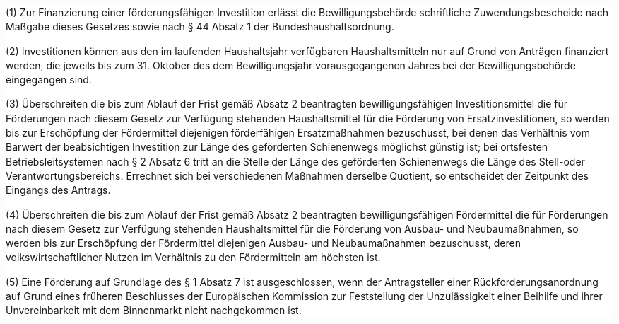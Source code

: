 <div>

<div class="jurAbsatz">

(1) Zur Finanzierung einer förderungsfähigen Investition erlässt die
Bewilligungsbehörde schriftliche Zuwendungsbescheide nach Maßgabe dieses
Gesetzes sowie nach § 44 Absatz 1 der Bundeshaushaltsordnung.

</div>

<div class="jurAbsatz">

(2) Investitionen können aus den im laufenden Haushaltsjahr verfügbaren
Haushaltsmitteln nur auf Grund von Anträgen finanziert werden, die
jeweils bis zum 31. Oktober des dem Bewilligungsjahr vorausgegangenen
Jahres bei der Bewilligungsbehörde eingegangen sind.

</div>

<div class="jurAbsatz">

(3) Überschreiten die bis zum Ablauf der Frist gemäß Absatz 2
beantragten bewilligungsfähigen Investitionsmittel die für Förderungen
nach diesem Gesetz zur Verfügung stehenden Haushaltsmittel für die
Förderung von Ersatzinvestitionen, so werden bis zur Erschöpfung der
Fördermittel diejenigen förderfähigen Ersatzmaßnahmen bezuschusst, bei
denen das Verhältnis vom Barwert der beabsichtigen Investition zur Länge
des geförderten Schienenwegs möglichst günstig ist; bei ortsfesten
Betriebsleitsystemen nach § 2 Absatz 6 tritt an die Stelle der Länge des
geförderten Schienenwegs die Länge des Stell-oder
Verantwortungsbereichs. Errechnet sich bei verschiedenen Maßnahmen
derselbe Quotient, so entscheidet der Zeitpunkt des Eingangs des
Antrags.

</div>

<div class="jurAbsatz">

(4) Überschreiten die bis zum Ablauf der Frist gemäß Absatz 2
beantragten bewilligungsfähigen Fördermittel die für Förderungen nach
diesem Gesetz zur Verfügung stehenden Haushaltsmittel für die Förderung
von Ausbau- und Neubaumaßnahmen, so werden bis zur Erschöpfung der
Fördermittel diejenigen Ausbau- und Neubaumaßnahmen bezuschusst, deren
volkswirtschaftlicher Nutzen im Verhältnis zu den Fördermitteln am
höchsten ist.

</div>

<div class="jurAbsatz">

(5) Eine Förderung auf Grundlage des § 1 Absatz 7 ist ausgeschlossen,
wenn der Antragsteller einer Rückforderungsanordnung auf Grund eines
früheren Beschlusses der Europäischen Kommission zur Feststellung der
Unzulässigkeit einer Beihilfe und ihrer Unvereinbarkeit mit dem
Binnenmarkt nicht nachgekommen ist.

</div>
